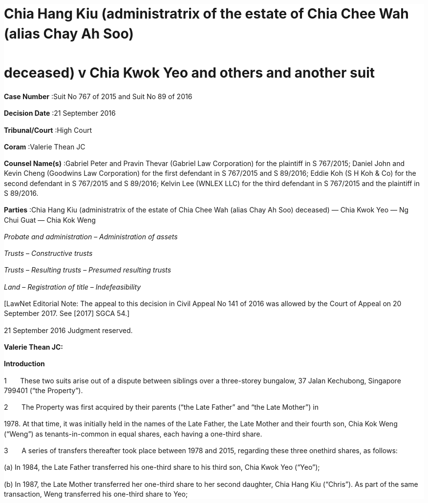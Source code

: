 # Chia Hang Kiu (administratrix of the estate of Chia Chee Wah (alias Chay Ah Soo) 

# deceased) v Chia Kwok Yeo and others and another suit 



**Case Number** :Suit No 767 of 2015 and Suit No 89 of 2016 

**Decision Date** :21 September 2016 

**Tribunal/Court** :High Court 

**Coram** :Valerie Thean JC 

**Counsel Name(s)** :Gabriel Peter and Pravin Thevar (Gabriel Law Corporation) for the plaintiff in S 767/2015; Daniel John and Kevin Cheng (Goodwins Law Corporation) for the first defendant in S 767/2015 and S 89/2016; Eddie Koh (S H Koh & Co) for the second defendant in S 767/2015 and S 89/2016; Kelvin Lee (WNLEX LLC) for the third defendant in S 767/2015 and the plaintiff in S 89/2016. 

**Parties** :Chia Hang Kiu (administratrix of the estate of Chia Chee Wah (alias Chay Ah Soo) deceased) — Chia Kwok Yeo — Ng Chui Guat — Chia Kok Weng 

_Probate and administration_ – _Administration of assets_ 

_Trusts_ – _Constructive trusts_ 

_Trusts_ – _Resulting trusts_ – _Presumed resulting trusts_ 

_Land_ – _Registration of title_ – _Indefeasibility_ 

[LawNet Editorial Note: The appeal to this decision in Civil Appeal No 141 of 2016 was allowed by the Court of Appeal on 20 September 2017. See [2017] SGCA 54.] 

21 September 2016 Judgment reserved. 

**Valerie Thean JC:** 

**Introduction** 

1       These two suits arise out of a dispute between siblings over a three-storey bungalow, 37 Jalan Kechubong, Singapore 799401 (“the Property”). 

2       The Property was first acquired by their parents (“the Late Father” and “the Late Mother”) in 

1978\. At that time, it was initially held in the names of the Late Father, the Late Mother and their fourth son, Chia Kok Weng (“Weng”) as tenants-in-common in equal shares, each having a one-third share. 

3       A series of transfers thereafter took place between 1978 and 2015, regarding these three onethird shares, as follows: 

 (a) In 1984, the Late Father transferred his one-third share to his third son, Chia Kwok Yeo (“Yeo”); 

 (b) In 1987, the Late Mother transferred her one-third share to her second daughter, Chia Hang Kiu (“Chris”). As part of the same transaction, Weng transferred his one-third share to Yeo; 
